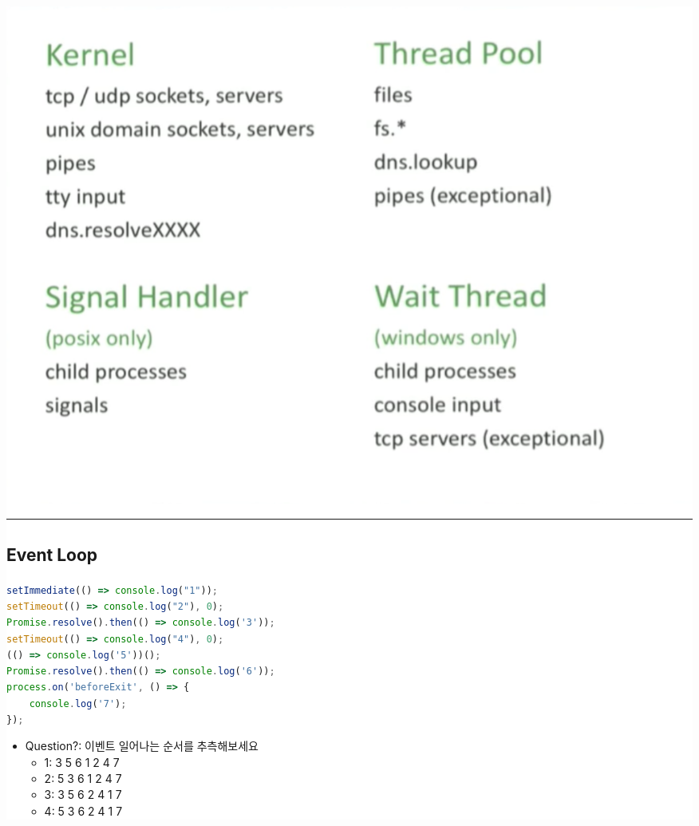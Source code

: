 ![bg original 75%](everything_you_need_to_know_about_node.js_event_loop_-_bert_belder_-_9.png)

----


## Event Loop

```js
setImmediate(() => console.log("1"));
setTimeout(() => console.log("2"), 0);
Promise.resolve().then(() => console.log('3'));
setTimeout(() => console.log("4"), 0);
(() => console.log('5'))();
Promise.resolve().then(() => console.log('6'));
process.on('beforeExit', () => {
    console.log('7');
});
```

- Question?: 이벤트 일어나는 순서를 추측해보세요
  - 1: 3 5 6 1 2 4 7
  - 2: 5 3 6 1 2 4 7
  - 3: 3 5 6 2 4 1 7
  - 4: 5 3 6 2 4 1 7
